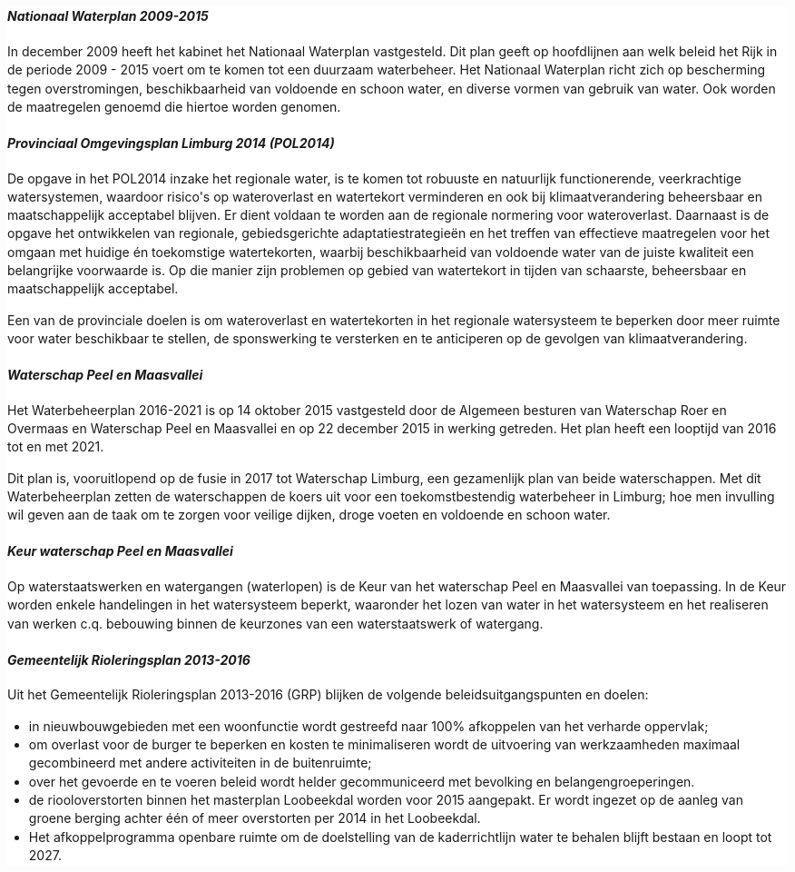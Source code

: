 #### *Nationaal Waterplan 2009-2015*

In december 2009 heeft het kabinet het Nationaal Waterplan vastgesteld. Dit plan geeft op hoofdlijnen aan welk beleid het Rijk in de periode 2009 - 2015 voert om te komen tot een duurzaam waterbeheer. Het Nationaal Waterplan richt zich op bescherming tegen overstromingen, beschikbaarheid van voldoende en schoon water, en diverse vormen van gebruik van water. Ook worden de maatregelen genoemd die hiertoe worden genomen.

#### *Provinciaal Omgevingsplan Limburg 2014 (POL2014)*

De opgave in het POL2014 inzake het regionale water, is te komen tot robuuste en natuurlijk functionerende, veerkrachtige watersystemen, waardoor risico's op wateroverlast en watertekort verminderen en ook bij klimaatverandering beheersbaar en maatschappelijk acceptabel blijven. Er dient voldaan te worden aan de regionale normering voor wateroverlast. Daarnaast is de opgave het ontwikkelen van regionale, gebiedsgerichte adaptatiestrategieën en het treffen van effectieve maatregelen voor het omgaan met huidige én toekomstige watertekorten, waarbij beschikbaarheid van voldoende water van de juiste kwaliteit een belangrijke voorwaarde is. Op die manier zijn problemen op gebied van watertekort in tijden van schaarste, beheersbaar en maatschappelijk acceptabel.

Een van de provinciale doelen is om wateroverlast en watertekorten in het regionale watersysteem te beperken door meer ruimte voor water beschikbaar te stellen, de sponswerking te versterken en te anticiperen op de gevolgen van klimaatverandering.

#### *Waterschap Peel en Maasvallei*

Het Waterbeheerplan 2016-2021 is op 14 oktober 2015 vastgesteld door de Algemeen besturen van Waterschap Roer en Overmaas en Waterschap Peel en Maasvallei en op 22 december 2015 in werking getreden. Het plan heeft een looptijd van 2016 tot en met 2021.

Dit plan is, vooruitlopend op de fusie in 2017 tot Waterschap Limburg, een gezamenlijk plan van beide waterschappen. Met dit Waterbeheerplan zetten de waterschappen de koers uit voor een toekomstbestendig waterbeheer in Limburg; hoe men invulling wil geven aan de taak om te zorgen voor veilige dijken, droge voeten en voldoende en schoon water.

#### *Keur waterschap Peel en Maasvallei*

Op waterstaatswerken en watergangen (waterlopen) is de Keur van het waterschap Peel en Maasvallei van toepassing. In de Keur worden enkele handelingen in het watersysteem beperkt, waaronder het lozen van water in het watersysteem en het realiseren van werken c.q. bebouwing binnen de keurzones van een waterstaatswerk of watergang.

#### *Gemeentelijk Rioleringsplan 2013-2016*

Uit het Gemeentelijk Rioleringsplan 2013-2016 (GRP) blijken de volgende beleidsuitgangspunten en doelen:

- in nieuwbouwgebieden met een woonfunctie wordt gestreefd naar 100% afkoppelen van het verharde oppervlak;
- om overlast voor de burger te beperken en kosten te minimaliseren wordt de uitvoering van werkzaamheden maximaal gecombineerd met andere activiteiten in de buitenruimte;
- over het gevoerde en te voeren beleid wordt helder gecommuniceerd met bevolking en belangengroeperingen.
- de riooloverstorten binnen het masterplan Loobeekdal worden voor 2015 aangepakt. Er wordt ingezet op de aanleg van groene berging achter één of meer overstorten per 2014 in het Loobeekdal.
- Het afkoppelprogramma openbare ruimte om de doelstelling van de kaderrichtlijn water te behalen blijft bestaan en loopt tot 2027.
